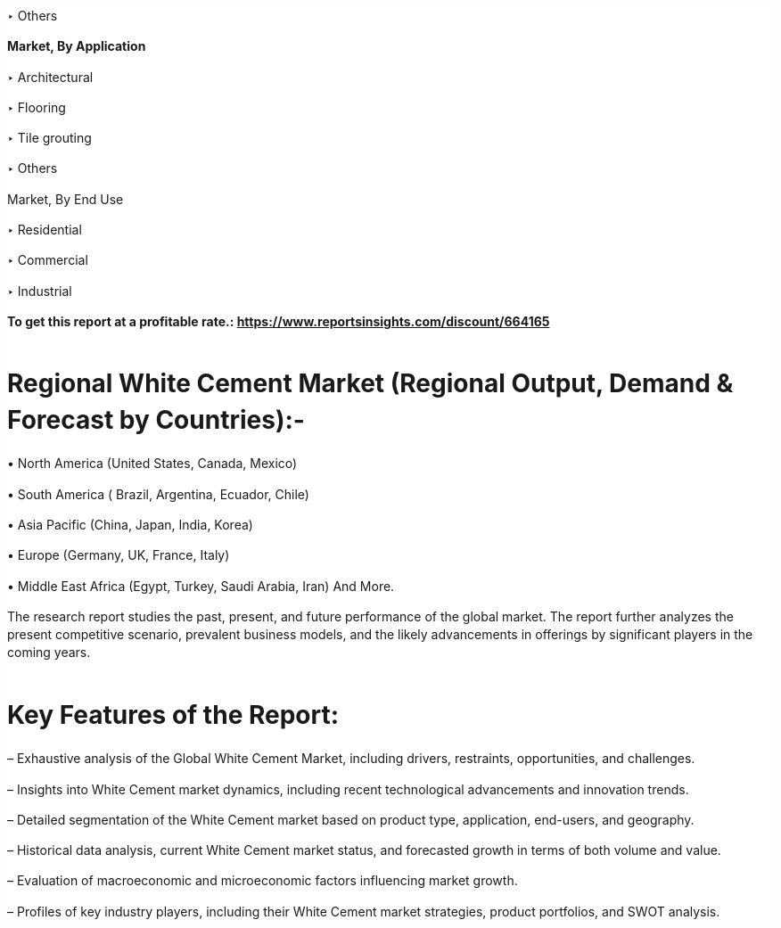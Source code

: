 ‣ Others

<Strong>Market, By Application</Strong>

‣ Architectural

‣ Flooring

‣ Tile grouting

‣ Others


Market, By End Use

‣ Residential

‣ Commercial

‣ Industrial

<strong>To get this report at a profitable rate.: <a href=https://www.reportsinsights.com/discount/664165>https://www.reportsinsights.com/discount/664165</a></strong>

# <strong>Regional White Cement Market (Regional Output, Demand &amp; Forecast by Countries):-</strong>

• North America (United States, Canada, Mexico)

• South America ( Brazil, Argentina, Ecuador, Chile)

• Asia Pacific (China, Japan, India, Korea)

• Europe (Germany, UK, France, Italy)

• Middle East Africa (Egypt, Turkey, Saudi Arabia, Iran) And More.

The research report studies the past, present, and future performance of the global market. The report further analyzes the present competitive scenario, prevalent business models, and the likely advancements in offerings by significant players in the coming years.

# <strong>Key Features of the Report:</strong>

– Exhaustive analysis of the Global White Cement Market, including drivers, restraints, opportunities, and challenges.

– Insights into White Cement market dynamics, including recent technological advancements and innovation trends.

– Detailed segmentation of the White Cement market based on product type, application, end-users, and geography.

– Historical data analysis, current White Cement market status, and forecasted growth in terms of both volume and value.

– Evaluation of macroeconomic and microeconomic factors influencing market growth.

– Profiles of key industry players, including their White Cement market strategies, product portfolios, and SWOT analysis.
